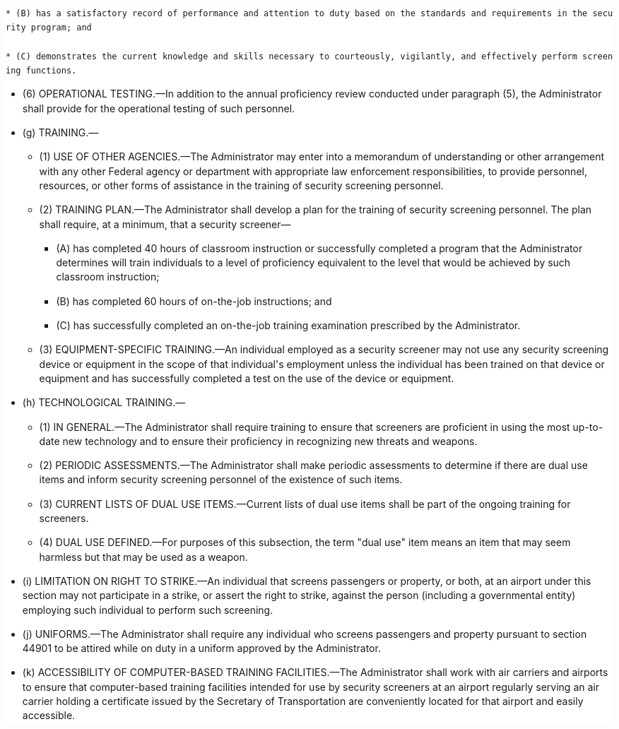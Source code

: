     * (B) has a satisfactory record of performance and attention to duty based on the standards and requirements in the security program; and

    * (C) demonstrates the current knowledge and skills necessary to courteously, vigilantly, and effectively perform screening functions.


  * (6) OPERATIONAL TESTING.—In addition to the annual proficiency review conducted under paragraph (5), the Administrator shall provide for the operational testing of such personnel.


* (g) TRAINING.—

  * (1) USE OF OTHER AGENCIES.—The Administrator may enter into a memorandum of understanding or other arrangement with any other Federal agency or department with appropriate law enforcement responsibilities, to provide personnel, resources, or other forms of assistance in the training of security screening personnel.

  * (2) TRAINING PLAN.—The Administrator shall develop a plan for the training of security screening personnel. The plan shall require, at a minimum, that a security screener—

    * (A) has completed 40 hours of classroom instruction or successfully completed a program that the Administrator determines will train individuals to a level of proficiency equivalent to the level that would be achieved by such classroom instruction;

    * (B) has completed 60 hours of on-the-job instructions; and

    * (C) has successfully completed an on-the-job training examination prescribed by the Administrator.


  * (3) EQUIPMENT-SPECIFIC TRAINING.—An individual employed as a security screener may not use any security screening device or equipment in the scope of that individual's employment unless the individual has been trained on that device or equipment and has successfully completed a test on the use of the device or equipment.


* (h) TECHNOLOGICAL TRAINING.—

  * (1) IN GENERAL.—The Administrator shall require training to ensure that screeners are proficient in using the most up-to-date new technology and to ensure their proficiency in recognizing new threats and weapons.

  * (2) PERIODIC ASSESSMENTS.—The Administrator shall make periodic assessments to determine if there are dual use items and inform security screening personnel of the existence of such items.

  * (3) CURRENT LISTS OF DUAL USE ITEMS.—Current lists of dual use items shall be part of the ongoing training for screeners.

  * (4) DUAL USE DEFINED.—For purposes of this subsection, the term "dual use" item means an item that may seem harmless but that may be used as a weapon.


* (i) LIMITATION ON RIGHT TO STRIKE.—An individual that screens passengers or property, or both, at an airport under this section may not participate in a strike, or assert the right to strike, against the person (including a governmental entity) employing such individual to perform such screening.

* (j) UNIFORMS.—The Administrator shall require any individual who screens passengers and property pursuant to section 44901 to be attired while on duty in a uniform approved by the Administrator.

* (k) ACCESSIBILITY OF COMPUTER-BASED TRAINING FACILITIES.—The Administrator shall work with air carriers and airports to ensure that computer-based training facilities intended for use by security screeners at an airport regularly serving an air carrier holding a certificate issued by the Secretary of Transportation are conveniently located for that airport and easily accessible.
